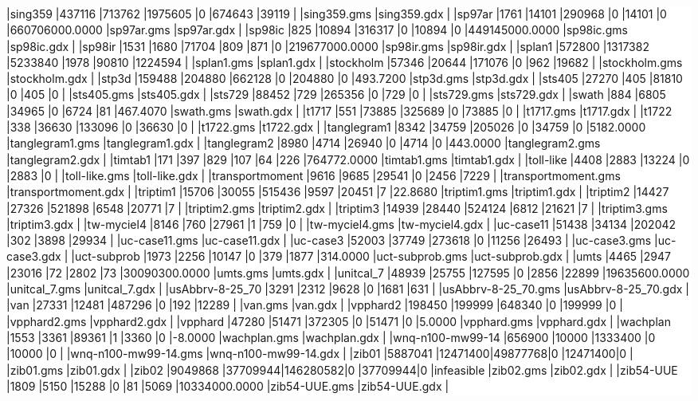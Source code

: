 |sing359			|437116	  |713762  |1975605	|0		|674643	 |39119	  |					        |sing359.gms			  |sing359.gdx              |
|sp97ar				|1761	  |14101   |290968	|0		|14101	 |0		  |660706000.0000	        |sp97ar.gms				  |sp97ar.gdx               |
|sp98ic				|825	  |10894   |316317	|0		|10894	 |0		  |449145000.0000	        |sp98ic.gms				  |sp98ic.gdx               |
|sp98ir				|1531	  |1680	   |71704	|809	|871	 |0		  |219677000.0000	        |sp98ir.gms				  |sp98ir.gdx               |
|splan1				|572800	  |1317382 |5233840	|1978	|90810	 |1224594 |					        |splan1.gms				  |splan1.gdx               |
|stockholm			|57346	  |20644   |171076	|0		|962	 |19682	  |					        |stockholm.gms			  |stockholm.gdx            |
|stp3d				|159488	  |204880  |662128	|0		|204880	 |0		  |493.7200			        |stp3d.gms				  |stp3d.gdx                |
|sts405				|27270	  |405	   |81810	|0		|405	 |0		  |					        |sts405.gms				  |sts405.gdx               |
|sts729				|88452	  |729	   |265356	|0		|729	 |0		  |					        |sts729.gms				  |sts729.gdx               |
|swath				|884	  |6805	   |34965	|0		|6724	 |81	  |467.4070			        |swath.gms				  |swath.gdx                |
|t1717				|551	  |73885   |325689	|0		|73885	 |0		  |					        |t1717.gms				  |t1717.gdx                |
|t1722				|338	  |36630   |133096	|0		|36630	 |0		  |					        |t1722.gms				  |t1722.gdx                |
|tanglegram1		|8342	  |34759   |205026	|0		|34759	 |0		  |5182.0000		        |tanglegram1.gms	  	  |tanglegram1.gdx          |
|tanglegram2		|8980	  |4714	   |26940	|0		|4714	 |0		  |443.0000			        |tanglegram2.gms		  |tanglegram2.gdx          |
|timtab1			|171	  |397	   |829		|107	|64		 |226	  |764772.0000		        |timtab1.gms			  |timtab1.gdx              |
|toll-like			|4408	  |2883	   |13224	|0		|2883	 |0		  |					        |toll-like.gms			  |toll-like.gdx            |
|transportmoment	|9616	  |9685	   |29541	|0		|2456	 |7229	  |					        |transportmoment.gms	  |transportmoment.gdx      |
|triptim1			|15706	  |30055   |515436	|9597	|20451	 |7		  |22.8680			        |triptim1.gms			  |triptim1.gdx             |
|triptim2			|14427	  |27326   |521898	|6548	|20771	 |7		  |					        |triptim2.gms			  |triptim2.gdx             |
|triptim3			|14939	  |28440   |524124	|6812	|21621	 |7		  |					        |triptim3.gms			  |triptim3.gdx             |
|tw-myciel4			|8146	  |760	   |27961	|1		|759	 |0		  |					        |tw-myciel4.gms			  |tw-myciel4.gdx           |
|uc-case11			|51438	  |34134   |202042	|302	|3898	 |29934	  |					        |uc-case11.gms			  |uc-case11.gdx            |
|uc-case3			|52003	  |37749   |273618	|0		|11256	 |26493	  |					        |uc-case3.gms			  |uc-case3.gdx             |
|uct-subprob		|1973	  |2256	   |10147	|0		|379	 |1877	  |314.0000			        |uct-subprob.gms		  |uct-subprob.gdx          |
|umts				|4465	  |2947	   |23016	|72		|2802	 |73	  |30090300.0000	        |umts.gms			  	  |umts.gdx                 |
|unitcal_7			|48939	  |25755   |127595	|0		|2856	 |22899	  |19635600.0000	        |unitcal_7.gms		  	  |unitcal_7.gdx            |
|usAbbrv-8-25_70	|3291	  |2312	   |9628	|0		|1681	 |631	  |					        |usAbbrv-8-25_70.gms	  |usAbbrv-8-25_70.gdx      |
|van				|27331	  |12481   |487296	|0		|192	 |12289	  |					        |van.gms				  |van.gdx                  |
|vpphard2			|198450	  |199999  |648340	|0		|199999	 |0		  |					        |vpphard2.gms			  |vpphard2.gdx             |
|vpphard			|47280	  |51471   |372305	|0		|51471	 |0		  |5.0000			        |vpphard.gms			  |vpphard.gdx              |
|wachplan			|1553	  |3361	   |89361	|1		|3360	 |0		  |-8.0000			        |wachplan.gms			  |wachplan.gdx             |
|wnq-n100-mw99-14	|656900	  |10000   |1333400	|0		|10000	 |0		  |					        |wnq-n100-mw99-14.gms	  |wnq-n100-mw99-14.gdx     |
|zib01				|5887041  |12471400|49877768|0		|12471400|0		  |					        |zib01.gms				  |zib01.gdx                |
|zib02				|9049868  |37709944|146280582|0		|37709944|0		  |infeasible		        |zib02.gms				  |zib02.gdx                |
|zib54-UUE			|1809	  |5150	   |15288	|0		|81		 |5069	  |10334000.0000	        |zib54-UUE.gms		  	  |zib54-UUE.gdx            |